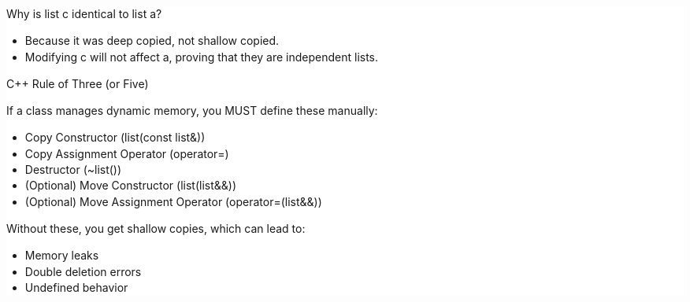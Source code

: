 Why is list c identical to list a?
- Because it was deep copied, not shallow copied.
- Modifying c will not affect a, proving that they are independent lists.

C++ Rule of Three (or Five)

If a class manages dynamic memory, you MUST define these manually:

- Copy Constructor (list(const list&))
- Copy Assignment Operator (operator=)
- Destructor (~list())
- (Optional) Move Constructor (list(list&&))
- (Optional) Move Assignment Operator (operator=(list&&))

Without these, you get shallow copies, which can lead to: 
- Memory leaks
- Double deletion errors
- Undefined behavior
